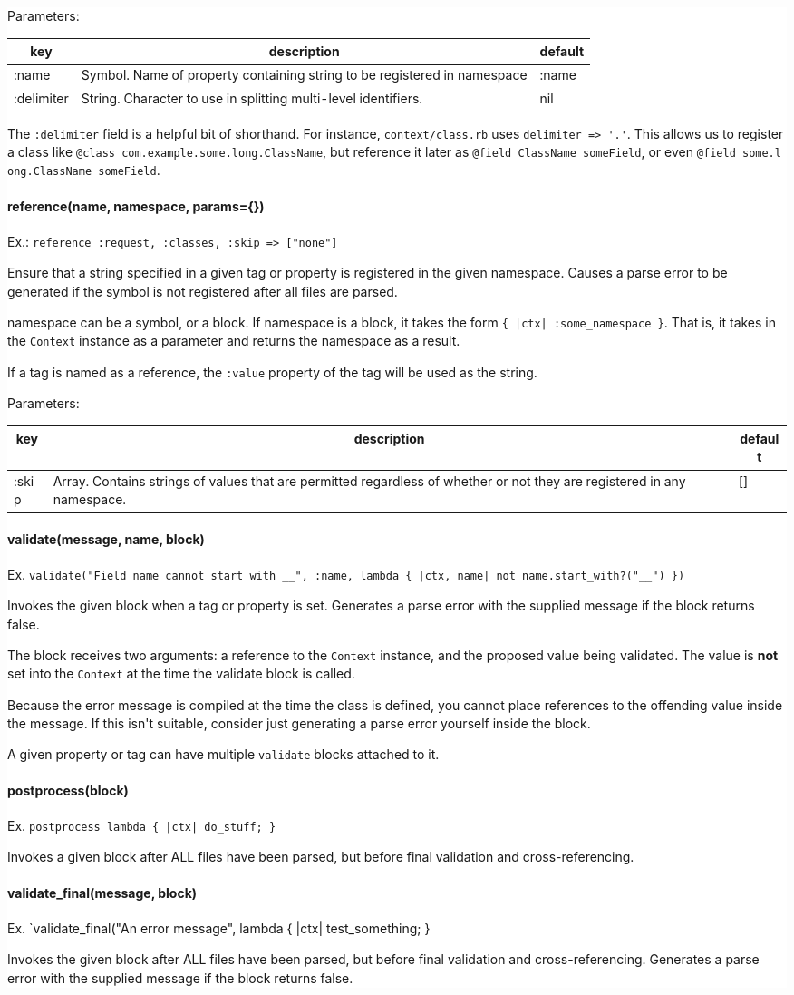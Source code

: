 Parameters:

| key | description | default
|--|--|--
| :name | Symbol. Name of property containing string to be registered in namespace | :name
| :delimiter | String. Character to use in splitting multi-level identifiers. | nil

The `:delimiter` field is a helpful bit of shorthand. For instance, `context/class.rb` uses `delimiter => '.'`. This allows us to register a class like `@class com.example.some.long.ClassName`, but reference it later as `@field ClassName someField`, or even `@field some.long.ClassName someField`.

#### reference(name, namespace, params={})
Ex.: `reference :request, :classes, :skip => ["none"]`

Ensure that a string specified in a given tag or property is registered in the given namespace. Causes a parse error to be generated if the symbol is not registered after all files are parsed.

namespace can be a symbol, or a block. If namespace is a block, it takes the form `{ |ctx| :some_namespace }`. That is, it takes in the `Context` instance as a parameter and returns the namespace as a result.

If a tag is named as a reference, the `:value` property of the tag will be used as the string.

Parameters:

| key | description | default
|--|--|--
| :skip | Array. Contains strings of values that are permitted regardless of whether or not they are registered in any namespace. | []


#### validate(message, name, block)
Ex. `validate("Field name cannot start with __", :name, lambda { |ctx, name| not name.start_with?("__") })`

Invokes the given block when a tag or property is set. Generates a parse error with the supplied message if the block returns false.

The block receives two arguments: a reference to the `Context` instance, and the proposed value being validated. The value is **not** set into the `Context` at the time the validate block is called.

Because the error message is compiled at the time the class is defined, you cannot place references to the offending value inside the message. If this isn't suitable, consider just generating a parse error yourself inside the block.

A given property or tag can have multiple `validate` blocks attached to it.

#### postprocess(block)
Ex. `postprocess lambda { |ctx| do_stuff; }`

Invokes a given block after ALL files have been parsed, but before final validation and cross-referencing.

#### validate_final(message, block)
Ex. `validate_final("An error message", lambda { |ctx| test_something; }

Invokes the given block after ALL files have been parsed, but before final validation and cross-referencing. Generates a parse error with the supplied message if the block returns false.
